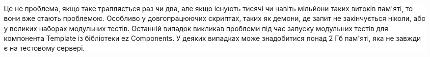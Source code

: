 Це не проблема, якщо таке трапляється раз чи два, але якщо існують тисячі чи навіть мільйони таких витоків пам'яті, то вони вже стають проблемою. Особливо у довгопрацюючих скриптах, таких як демони, де запит не закінчується ніколи, або у великих наборах модульних тестів. Останній випадок викликав проблеми під час запуску модульних тестів для компонента Template із бібліотеки ez Components. У деяких випадках може знадобитися понад 2 Гб пам'яті, яка не завжди є на тестовому сервері.